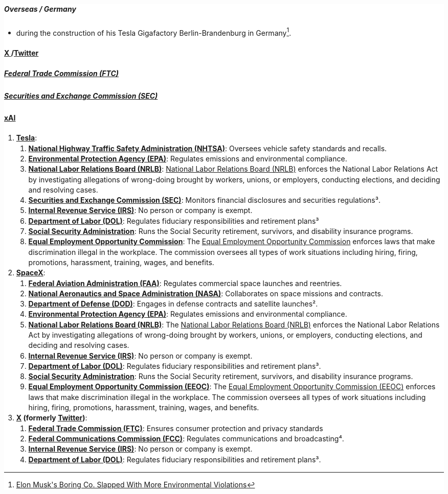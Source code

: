 ##### Overseas  / Germany 

- during the construction of his Tesla Gigafactory Berlin-Brandenburg in Germany[^501].

[^501]: [Elon Musk's Boring Co. Slapped With More Environmental Violations](https://www.austinchronicle.com/news/2023-10-13/elon-musks-boring-co-slapped-with-more-environmental-violations/)

#### [ X ](https://x.com/)/[Twitter](https://twitter.com/)

##### [Federal Trade Commission (FTC)](https://www.ftc.gov/)

##### [Securities and Exchange Commission (SEC)](https://www.sec.gov/)

#### [xAI](https://x.ai/)

1. **[Tesla](https://www.tesla.com/)**:
    1. **[National Highway Traffic Safety Administration (NHTSA)](https://www.nhtsa.gov/)**: Oversees vehicle safety standards and recalls.
    2. **[Environmental Protection Agency (EPA)](https://www.epa.gov/)**: Regulates emissions and environmental compliance.
    3. **[National Labor Relations Board (NRLB)](https://www.nlrb.gov/)**: [National Labor Relations Board (NRLB)](https://www.nlrb.gov/) enforces the National Labor Relations Act by investigating allegations of wrong-doing brought by workers, unions, or employers, conducting elections, and deciding and resolving cases.
    4. **[Securities and Exchange Commission (SEC)](https://www.sec.gov/)**: Monitors financial disclosures and securities regulations³.
    5. **[Internal Revenue Service (IRS)](https;//www.irs.gov/)**: No person or company is exempt.
    6. **[Department of Labor (DOL)](https://www.dol.gov/)**: Regulates fiduciary responsibilities and retirement plans³
    7. **[Social Security Administration](https://www.ssa.gov/)**: Runs the Social Security retirement, survivors, and disability insurance programs.
    8. **[Equal Employment Opportunity Commission](https://www.eeoc.gov/)**: The [Equal Employment Opportunity Commission](https://www.eeoc.gov/) enforces laws that make discrimination illegal in the workplace. The commission oversees all types of work situations including hiring, firing, promotions, harassment, training, wages, and benefits.
2. **[SpaceX](https://www.spacex.com/)**:
    1. **[Federal Aviation Administration (FAA)](https://www.fda.gov/)**: Regulates commercial space launches and reentries.
    2. **[National Aeronautics and Space Administration (NASA)](https://www.nasa.gov/)**: Collaborates on space missions and contracts.
    3. **[Department of Defense (DOD)](https://www.defense.gov/)**: Engages in defense contracts and satellite launches².
    4. **[Environmental Protection Agency (EPA)](https://www.epa.gov/)**: Regulates emissions and environmental compliance.
    5. **[National Labor Relations Board (NRLB)](https://www.nlrb.gov/)**: The [National Labor Relations Board (NRLB)](https://www.nlrb.gov/) enforces the National Labor Relations Act by investigating allegations of wrong-doing brought by workers, unions, or employers, conducting elections, and deciding and resolving cases.
    6. **[Internal Revenue Service (IRS)](https;//www.irs.gov/)**: No person or company is exempt.
    7. **[Department of Labor (DOL)](https://www.dol.gov/)**: Regulates fiduciary responsibilities and retirement plans³.
    8. **[Social Security Administration](https://www.ssa.gov/)**: Runs the Social Security retirement, survivors, and disability insurance programs.
    9. **[Equal Employment Opportunity Commission (EEOC)](https://www.eeoc.gov/)**: The [Equal Employment Opportunity Commission (EEOC)](https://www.eeoc.gov/) enforces laws that make discrimination illegal in the workplace. The commission oversees all types of work situations including hiring, firing, promotions, harassment, training, wages, and benefits.
3. **[X](https://x.com/) (formerly [Twitter](https://twitter.com/))**:
    1. **[Federal Trade Commission (FTC)](https://www.ftc.gov/)**: Ensures consumer protection and privacy standards
    2. **[Federal Communications Commission (FCC)](https://www.fcc.gov/)**: Regulates communications and broadcasting⁴.
    3. **[Internal Revenue Service (IRS)](https;//www.irs.gov/)**: No person or company is exempt.
    4. **[Department of Labor (DOL)](https://www.dol.gov/)**: Regulates fiduciary responsibilities and retirement plans³.